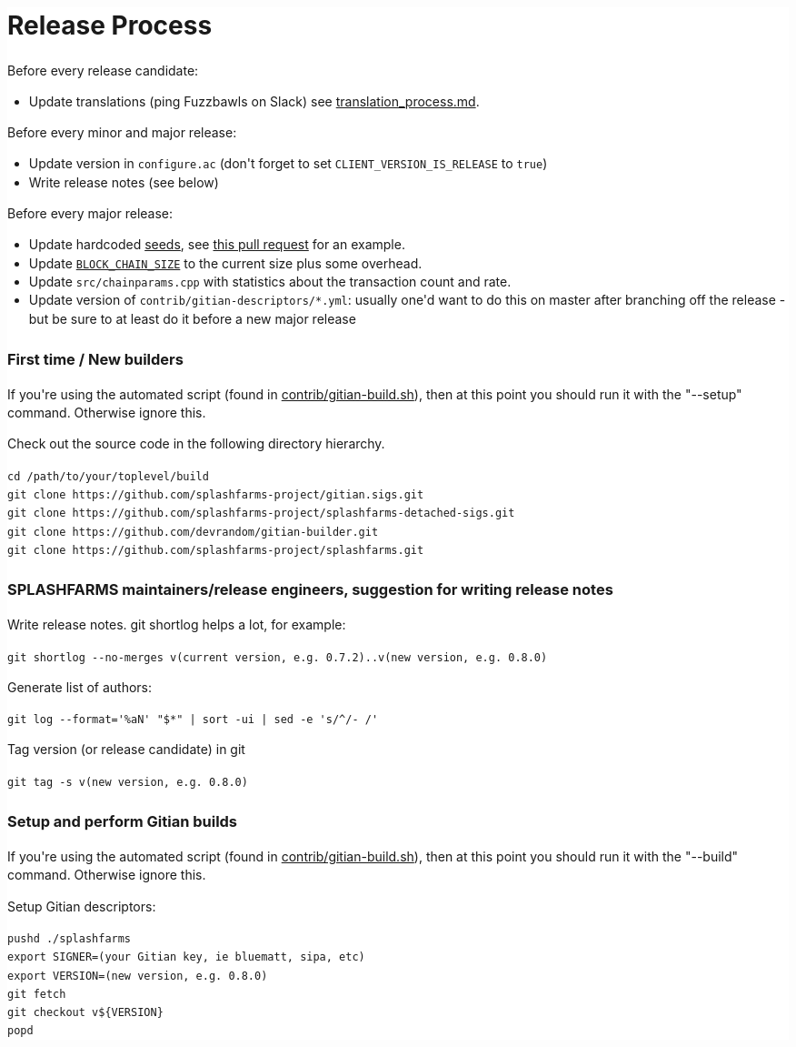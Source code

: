 Release Process
====================

Before every release candidate:

* Update translations (ping Fuzzbawls on Slack) see [translation_process.md](https://github.com/SPLASHFARMS-Project/SPLASHFARMS/blob/master/doc/translation_process.md#synchronising-translations).

Before every minor and major release:

* Update version in `configure.ac` (don't forget to set `CLIENT_VERSION_IS_RELEASE` to `true`)
* Write release notes (see below)

Before every major release:

* Update hardcoded [seeds](/contrib/seeds/README.md), see [this pull request](https://github.com/bitcoin/bitcoin/pull/7415) for an example.
* Update [`BLOCK_CHAIN_SIZE`](/src/qt/intro.cpp) to the current size plus some overhead.
* Update `src/chainparams.cpp` with statistics about the transaction count and rate.
* Update version of `contrib/gitian-descriptors/*.yml`: usually one'd want to do this on master after branching off the release - but be sure to at least do it before a new major release

### First time / New builders

If you're using the automated script (found in [contrib/gitian-build.sh](/contrib/gitian-build.sh)), then at this point you should run it with the "--setup" command. Otherwise ignore this.

Check out the source code in the following directory hierarchy.

    cd /path/to/your/toplevel/build
    git clone https://github.com/splashfarms-project/gitian.sigs.git
    git clone https://github.com/splashfarms-project/splashfarms-detached-sigs.git
    git clone https://github.com/devrandom/gitian-builder.git
    git clone https://github.com/splashfarms-project/splashfarms.git

### SPLASHFARMS maintainers/release engineers, suggestion for writing release notes

Write release notes. git shortlog helps a lot, for example:

    git shortlog --no-merges v(current version, e.g. 0.7.2)..v(new version, e.g. 0.8.0)


Generate list of authors:

    git log --format='%aN' "$*" | sort -ui | sed -e 's/^/- /'

Tag version (or release candidate) in git

    git tag -s v(new version, e.g. 0.8.0)

### Setup and perform Gitian builds

If you're using the automated script (found in [contrib/gitian-build.sh](/contrib/gitian-build.sh)), then at this point you should run it with the "--build" command. Otherwise ignore this.

Setup Gitian descriptors:

    pushd ./splashfarms
    export SIGNER=(your Gitian key, ie bluematt, sipa, etc)
    export VERSION=(new version, e.g. 0.8.0)
    git fetch
    git checkout v${VERSION}
    popd
